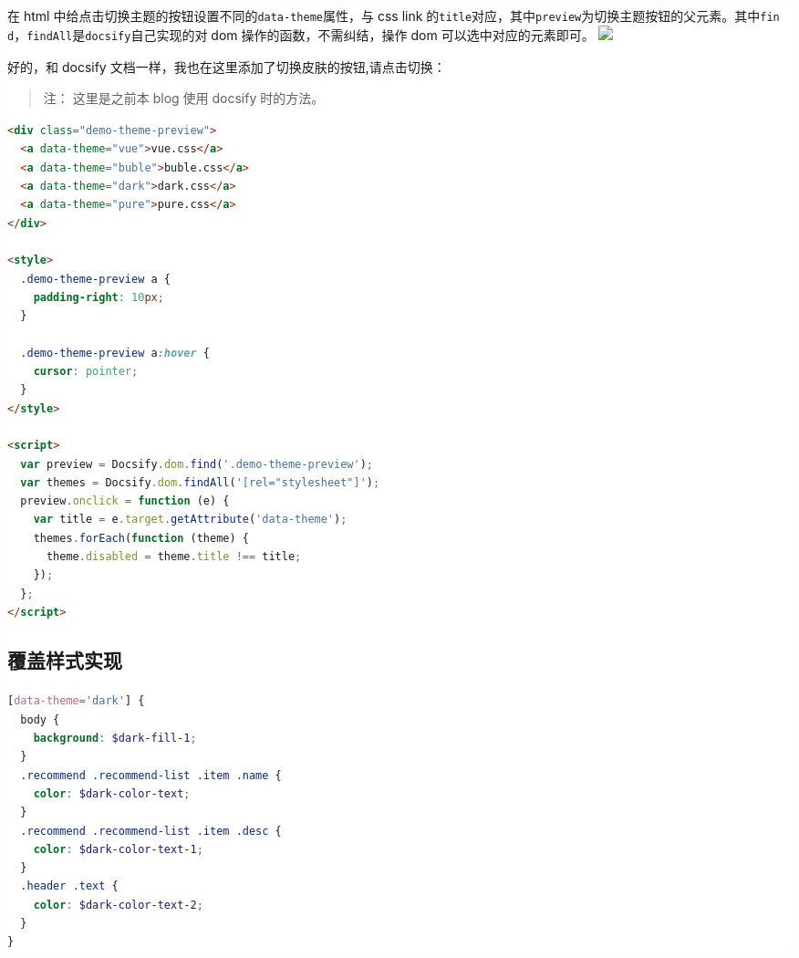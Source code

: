 在 html 中给点击切换主题的按钮设置不同的`data-theme`属性，与 css link 的`title`对应，其中`preview`为切换主题按钮的父元素。其中`find`，`findAll`是`docsify`自己实现的对 dom 操作的函数，不需纠结，操作 dom 可以选中对应的元素即可。 ![](https://i.loli.net/2021/06/24/dgP61nR3BSIlQKH.png)

好的，和 docsify 文档一样，我也在这里添加了切换皮肤的按钮,请点击切换：

> 注： 这里是之前本 blog 使用 docsify 时的方法。

```html
<div class="demo-theme-preview">
  <a data-theme="vue">vue.css</a>
  <a data-theme="buble">buble.css</a>
  <a data-theme="dark">dark.css</a>
  <a data-theme="pure">pure.css</a>
</div>

<style>
  .demo-theme-preview a {
    padding-right: 10px;
  }

  .demo-theme-preview a:hover {
    cursor: pointer;
  }
</style>

<script>
  var preview = Docsify.dom.find('.demo-theme-preview');
  var themes = Docsify.dom.findAll('[rel="stylesheet"]');
  preview.onclick = function (e) {
    var title = e.target.getAttribute('data-theme');
    themes.forEach(function (theme) {
      theme.disabled = theme.title !== title;
    });
  };
</script>
```

## 覆盖样式实现

```scss
[data-theme='dark'] {
  body {
    background: $dark-fill-1;
  }
  .recommend .recommend-list .item .name {
    color: $dark-color-text;
  }
  .recommend .recommend-list .item .desc {
    color: $dark-color-text-1;
  }
  .header .text {
    color: $dark-color-text-2;
  }
}
```
